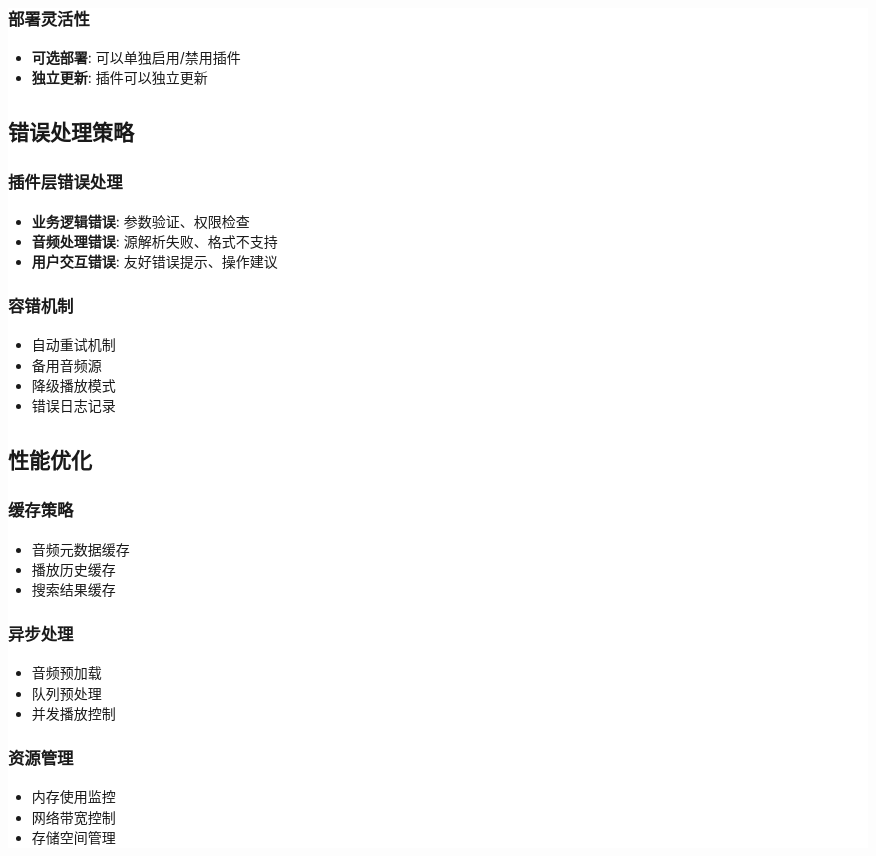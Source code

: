 ### 部署灵活性
- **可选部署**: 可以单独启用/禁用插件
- **独立更新**: 插件可以独立更新

## 错误处理策略

### 插件层错误处理
- **业务逻辑错误**: 参数验证、权限检查
- **音频处理错误**: 源解析失败、格式不支持
- **用户交互错误**: 友好错误提示、操作建议

### 容错机制
- 自动重试机制
- 备用音频源
- 降级播放模式
- 错误日志记录

## 性能优化

### 缓存策略
- 音频元数据缓存
- 播放历史缓存
- 搜索结果缓存

### 异步处理
- 音频预加载
- 队列预处理
- 并发播放控制

### 资源管理
- 内存使用监控
- 网络带宽控制
- 存储空间管理
